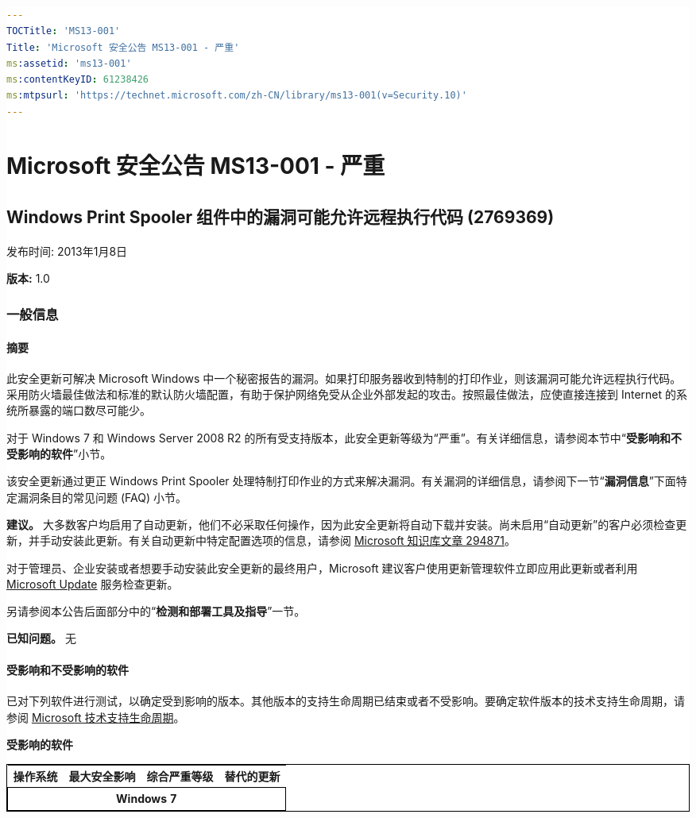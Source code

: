 ```yaml
---
TOCTitle: 'MS13-001'
Title: 'Microsoft 安全公告 MS13-001 - 严重'
ms:assetid: 'ms13-001'
ms:contentKeyID: 61238426
ms:mtpsurl: 'https://technet.microsoft.com/zh-CN/library/ms13-001(v=Security.10)'
---
```


Microsoft 安全公告 MS13-001 - 严重
==================================

Windows Print Spooler 组件中的漏洞可能允许远程执行代码 (2769369)
----------------------------------------------------------------

发布时间: 2013年1月8日

**版本:** 1.0

### 一般信息

#### 摘要

此安全更新可解决 Microsoft Windows 中一个秘密报告的漏洞。如果打印服务器收到特制的打印作业，则该漏洞可能允许远程执行代码。采用防火墙最佳做法和标准的默认防火墙配置，有助于保护网络免受从企业外部发起的攻击。按照最佳做法，应使直接连接到 Internet 的系统所暴露的端口数尽可能少。

对于 Windows 7 和 Windows Server 2008 R2 的所有受支持版本，此安全更新等级为“严重”。有关详细信息，请参阅本节中“**受影响和不受影响的软件**”小节。

该安全更新通过更正 Windows Print Spooler 处理特制打印作业的方式来解决漏洞。有关漏洞的详细信息，请参阅下一节“**漏洞信息**”下面特定漏洞条目的常见问题 (FAQ) 小节。

**建议。** 大多数客户均启用了自动更新，他们不必采取任何操作，因为此安全更新将自动下载并安装。尚未启用“自动更新”的客户必须检查更新，并手动安装此更新。有关自动更新中特定配置选项的信息，请参阅 [Microsoft 知识库文章 294871](http://support.microsoft.com/kb/294871)。

对于管理员、企业安装或者想要手动安装此安全更新的最终用户，Microsoft 建议客户使用更新管理软件立即应用此更新或者利用 [Microsoft Update](http://go.microsoft.com/fwlink/?linkid=40747) 服务检查更新。

另请参阅本公告后面部分中的“**检测和部署工具及指导**”一节。

**已知问题。** 无

#### 受影响和不受影响的软件

已对下列软件进行测试，以确定受到影响的版本。其他版本的支持生命周期已结束或者不受影响。要确定软件版本的技术支持生命周期，请参阅 [Microsoft 技术支持生命周期](http://go.microsoft.com/fwlink/?linkid=21742)。

**受影响的软件**

<p> </p>
<table style="border:1px solid black;">
<tr class="thead">
<th>
操作系统
</th>
<th>
最大安全影响
</th>
<th>
综合严重等级
</th>
<th>
替代的更新
</th>
</tr>
<tr>
<th colspan="4" style="border:1px solid black;">
Windows 7
</th>
</tr>